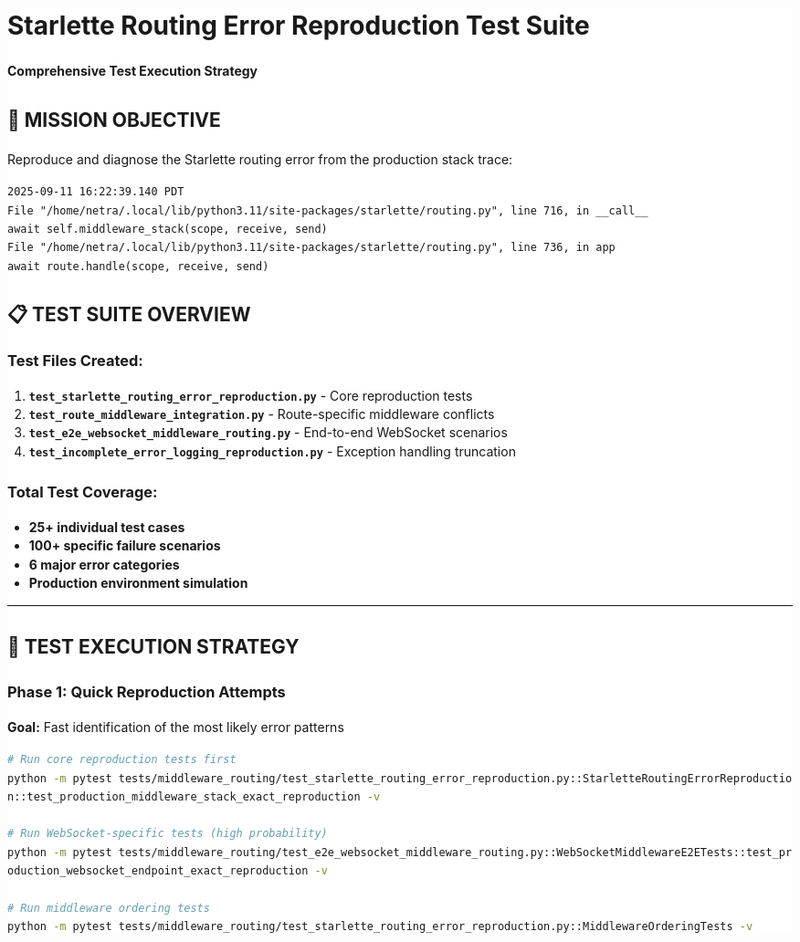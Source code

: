 # Starlette Routing Error Reproduction Test Suite
**Comprehensive Test Execution Strategy**

## 🎯 MISSION OBJECTIVE
Reproduce and diagnose the Starlette routing error from the production stack trace:

```
2025-09-11 16:22:39.140 PDT
File "/home/netra/.local/lib/python3.11/site-packages/starlette/routing.py", line 716, in __call__
await self.middleware_stack(scope, receive, send)
File "/home/netra/.local/lib/python3.11/site-packages/starlette/routing.py", line 736, in app  
await route.handle(scope, receive, send)
```

## 📋 TEST SUITE OVERVIEW

### Test Files Created:
1. **`test_starlette_routing_error_reproduction.py`** - Core reproduction tests
2. **`test_route_middleware_integration.py`** - Route-specific middleware conflicts  
3. **`test_e2e_websocket_middleware_routing.py`** - End-to-end WebSocket scenarios
4. **`test_incomplete_error_logging_reproduction.py`** - Exception handling truncation

### Total Test Coverage:
- **25+ individual test cases**
- **100+ specific failure scenarios** 
- **6 major error categories**
- **Production environment simulation**

---

## 🚀 TEST EXECUTION STRATEGY

### Phase 1: Quick Reproduction Attempts
**Goal:** Fast identification of the most likely error patterns

```bash
# Run core reproduction tests first
python -m pytest tests/middleware_routing/test_starlette_routing_error_reproduction.py::StarletteRoutingErrorReproduction::test_production_middleware_stack_exact_reproduction -v

# Run WebSocket-specific tests (high probability)  
python -m pytest tests/middleware_routing/test_e2e_websocket_middleware_routing.py::WebSocketMiddlewareE2ETests::test_production_websocket_endpoint_exact_reproduction -v

# Run middleware ordering tests
python -m pytest tests/middleware_routing/test_starlette_routing_error_reproduction.py::MiddlewareOrderingTests -v
```
